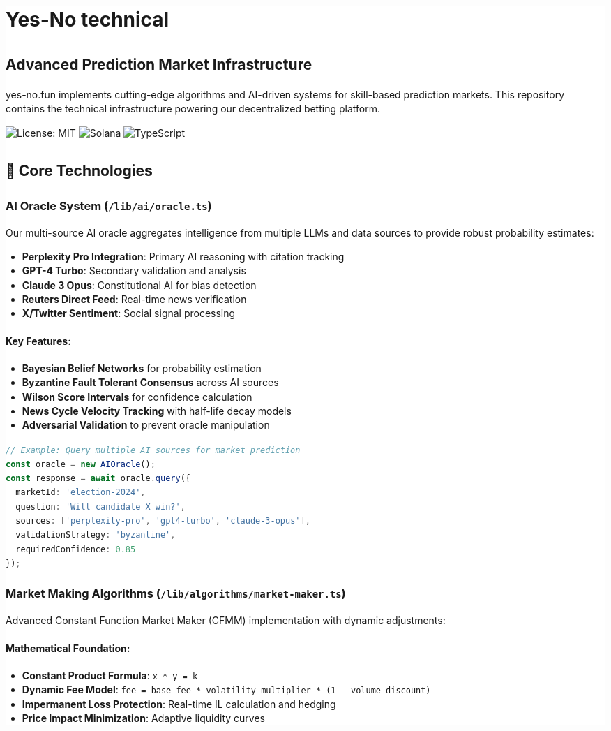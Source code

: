 # Yes-No technical

## Advanced Prediction Market Infrastructure

yes-no.fun implements cutting-edge algorithms and AI-driven systems for skill-based prediction markets. This repository contains the technical infrastructure powering our decentralized betting platform.

[![License: MIT](https://img.shields.io/badge/License-MIT-yellow.svg)](https://opensource.org/licenses/MIT)
[![Solana](https://img.shields.io/badge/Solana-Mainnet-green)](https://solana.com)
[![TypeScript](https://img.shields.io/badge/TypeScript-5.0-blue)](https://www.typescriptlang.org/)

## 🧠 Core Technologies

### AI Oracle System (`/lib/ai/oracle.ts`)

Our multi-source AI oracle aggregates intelligence from multiple LLMs and data sources to provide robust probability estimates:

- **Perplexity Pro Integration**: Primary AI reasoning with citation tracking
- **GPT-4 Turbo**: Secondary validation and analysis
- **Claude 3 Opus**: Constitutional AI for bias detection
- **Reuters Direct Feed**: Real-time news verification
- **X/Twitter Sentiment**: Social signal processing

#### Key Features:
- **Bayesian Belief Networks** for probability estimation
- **Byzantine Fault Tolerant Consensus** across AI sources
- **Wilson Score Intervals** for confidence calculation
- **News Cycle Velocity Tracking** with half-life decay models
- **Adversarial Validation** to prevent oracle manipulation

```typescript
// Example: Query multiple AI sources for market prediction
const oracle = new AIOracle();
const response = await oracle.query({
  marketId: 'election-2024',
  question: 'Will candidate X win?',
  sources: ['perplexity-pro', 'gpt4-turbo', 'claude-3-opus'],
  validationStrategy: 'byzantine',
  requiredConfidence: 0.85
});
```

### Market Making Algorithms (`/lib/algorithms/market-maker.ts`)

Advanced Constant Function Market Maker (CFMM) implementation with dynamic adjustments:

#### Mathematical Foundation:
- **Constant Product Formula**: `x * y = k`
- **Dynamic Fee Model**: `fee = base_fee * volatility_multiplier * (1 - volume_discount)`
- **Impermanent Loss Protection**: Real-time IL calculation and hedging
- **Price Impact Minimization**: Adaptive liquidity curves
